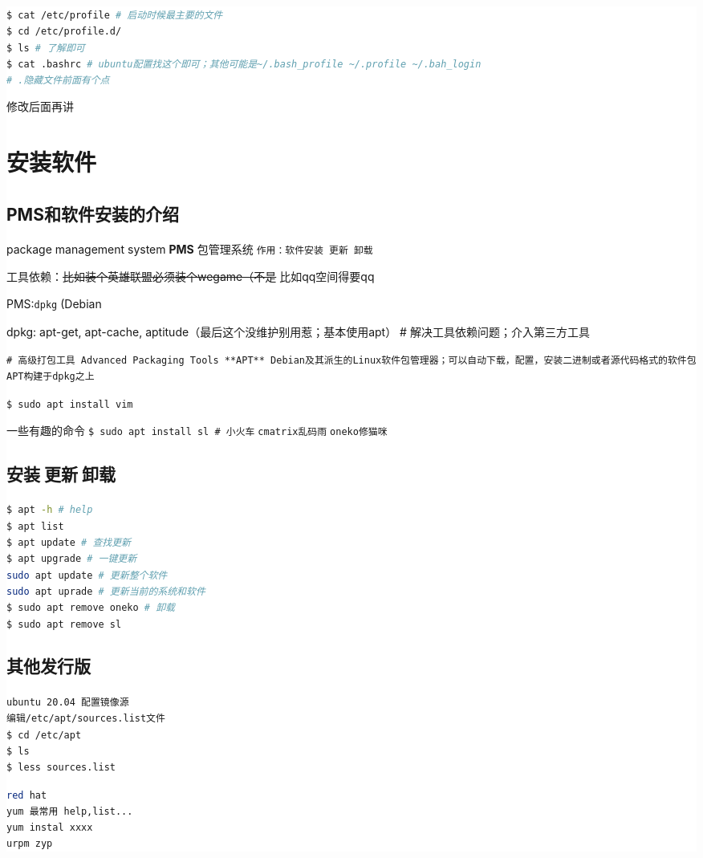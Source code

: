 ```bash
$ cat /etc/profile # 启动时候最主要的文件
$ cd /etc/profile.d/
$ ls # 了解即可
$ cat .bashrc # ubuntu配置找这个即可；其他可能是~/.bash_profile ~/.profile ~/.bah_login
# .隐藏文件前面有个点
```

修改后面再讲

# 安装软件

## PMS和软件安装的介绍

package management system **PMS** 包管理系统 `作用：软件安装 更新 卸载`

工具依赖：~~比如装个英雄联盟必须装个wegame（不是~~ 比如qq空间得要qq

PMS:`dpkg` (Debian

dpkg: apt-get, apt-cache, aptitude（最后这个没维护别用惹；基本使用apt） # 解决工具依赖问题；介入第三方工具

`# 高级打包工具 Advanced Packaging Tools **APT** Debian及其派生的Linux软件包管理器；可以自动下载，配置，安装二进制或者源代码格式的软件包 APT构建于dpkg之上` 

```bash
$ sudo apt install vim
```

一些有趣的命令 `$ sudo apt install sl # 小火车` `cmatrix乱码雨` `oneko修猫咪`

## 安装 更新 卸载

 ```bash
 $ apt -h # help
 $ apt list
 $ apt update # 查找更新
 $ apt upgrade # 一键更新
 sudo apt update # 更新整个软件
 sudo apt uprade # 更新当前的系统和软件
 $ sudo apt remove oneko # 卸载
 $ sudo apt remove sl
 ```

## 其他发行版

```bash
ubuntu 20.04 配置镜像源
编辑/etc/apt/sources.list文件
$ cd /etc/apt
$ ls
$ less sources.list
```

```bash
red hat
yum 最常用 help,list...
yum instal xxxx
urpm zyp
```
